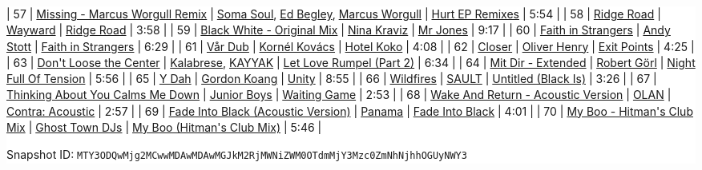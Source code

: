 | 57 | [Missing \- Marcus Worgull Remix](https://open.spotify.com/track/7lLeyIvoHurSTE4KjCZuVQ) | [Soma Soul](https://open.spotify.com/artist/2v1lMR0JYh6wjKxIfWwtXa), [Ed Begley](https://open.spotify.com/artist/5qGf5g0RMlxoMPkANZJ9NG), [Marcus Worgull](https://open.spotify.com/artist/4N2PiVgTuh2rxhc3HGVKAG) | [Hurt EP Remixes](https://open.spotify.com/album/7hIAvo2yLHwOW2MImpaTVF) | 5:54 |
| 58 | [Ridge Road](https://open.spotify.com/track/3CXuqcOwULRO94390MGSAR) | [Wayward](https://open.spotify.com/artist/6QzNZv95Ql8TJ7PsHvOvZS) | [Ridge Road](https://open.spotify.com/album/2YLOw1oVOWQvd3HB6sV6QP) | 3:58 |
| 59 | [Black White \- Original Mix](https://open.spotify.com/track/0LAXSNjh2UVHxDfJEvnUtS) | [Nina Kraviz](https://open.spotify.com/artist/1oZmFNkGAT93yD1xX4vTRE) | [Mr Jones](https://open.spotify.com/album/641XUE2DRiJnLSwdmNX9JZ) | 9:17 |
| 60 | [Faith in Strangers](https://open.spotify.com/track/4wSMi5urWxpBPbnWqfI1Ht) | [Andy Stott](https://open.spotify.com/artist/6BuDxEE5rfuYeyhxQsl53K) | [Faith in Strangers](https://open.spotify.com/album/1BzMONuUlgUnqOrg2aQeAY) | 6:29 |
| 61 | [Vår Dub](https://open.spotify.com/track/3e4HlXN63H1OLZJp2IOYEJ) | [Kornél Kovács](https://open.spotify.com/artist/0Ij7th9uWcDVYNAIOn5W22) | [Hotel Koko](https://open.spotify.com/album/0K5N4Inr14bXYElF0RsJBW) | 4:08 |
| 62 | [Closer](https://open.spotify.com/track/0c64nOsaJu7LSrX9pI4124) | [Oliver Henry](https://open.spotify.com/artist/5rrIGWOBnDYdcRz9FqdvfD) | [Exit Points](https://open.spotify.com/album/7wLoCA8bB2KdMb4R2nmhhH) | 4:25 |
| 63 | [Don't Loose the Center](https://open.spotify.com/track/2E5USswdRgrSgzdNzvvm99) | [Kalabrese](https://open.spotify.com/artist/2MUENaxB93ZPNclZIDEMMV), [KAYYAK](https://open.spotify.com/artist/0CWKawzjg8jkvZX8HDogla) | [Let Love Rumpel \(Part 2\)](https://open.spotify.com/album/7s1WCkSqXB31MXmPnJrjWF) | 6:34 |
| 64 | [Mit Dir \- Extended](https://open.spotify.com/track/4sboge3wKtCLTGPnbZAR9r) | [Robert Görl](https://open.spotify.com/artist/2eixF9V5bbfSJNkZ1hUOb8) | [Night Full Of Tension](https://open.spotify.com/album/1a48xcA7BpKm5RtfRX9xZo) | 5:56 |
| 65 | [Y Dah](https://open.spotify.com/track/5MKYwFNGNHrMwboLSvl6lO) | [Gordon Koang](https://open.spotify.com/artist/4LsJGFIGPI5c0sOeKFtjQ1) | [Unity](https://open.spotify.com/album/66kjRjllHcoW1aXmC5yMgQ) | 8:55 |
| 66 | [Wildfires](https://open.spotify.com/track/4Tzw9IdZbVyzmpWrvsGaNX) | [SAULT](https://open.spotify.com/artist/1uRxRKC7d9zwYGSRflTKDR) | [Untitled \(Black Is\)](https://open.spotify.com/album/0GPmuVuCdC5hCsiuy1wXle) | 3:26 |
| 67 | [Thinking About You Calms Me Down](https://open.spotify.com/track/25lichGYPTOAwpm9PNaWVf) | [Junior Boys](https://open.spotify.com/artist/39x9e2QDpAxK8xTuJDwRqR) | [Waiting Game](https://open.spotify.com/album/1KX6j0VmAYu3dOJUicdQoE) | 2:53 |
| 68 | [Wake And Return \- Acoustic Version](https://open.spotify.com/track/76uZO2ZHQcWvjsQOd5T8Hd) | [OLAN](https://open.spotify.com/artist/1gMMbPTZtOb9W3IBYl6twO) | [Contra: Acoustic](https://open.spotify.com/album/6WP5Ho3PWAMUkiJLdb6OGb) | 2:57 |
| 69 | [Fade Into Black \(Acoustic Version\)](https://open.spotify.com/track/6Dfl3X4P0HqpLauVPNnaq1) | [Panama](https://open.spotify.com/artist/3W9UldYu0xJcaOAw2SUTDI) | [Fade Into Black](https://open.spotify.com/album/0jjUv8TvssKqGhpDRpXfiR) | 4:01 |
| 70 | [My Boo \- Hitman's Club Mix](https://open.spotify.com/track/4c0rkFPszqQTyC753tsCMU) | [Ghost Town DJs](https://open.spotify.com/artist/4JbmXqez7WvTggoxn3UpVT) | [My Boo \(Hitman's Club Mix\)](https://open.spotify.com/album/5EvpbZ6QczJlnMX3kbxKYi) | 5:46 |

Snapshot ID: `MTY3ODQwMjg2MCwwMDAwMDAwMGJkM2RjMWNiZWM0OTdmMjY3Mzc0ZmNhNjhhOGUyNWY3`
